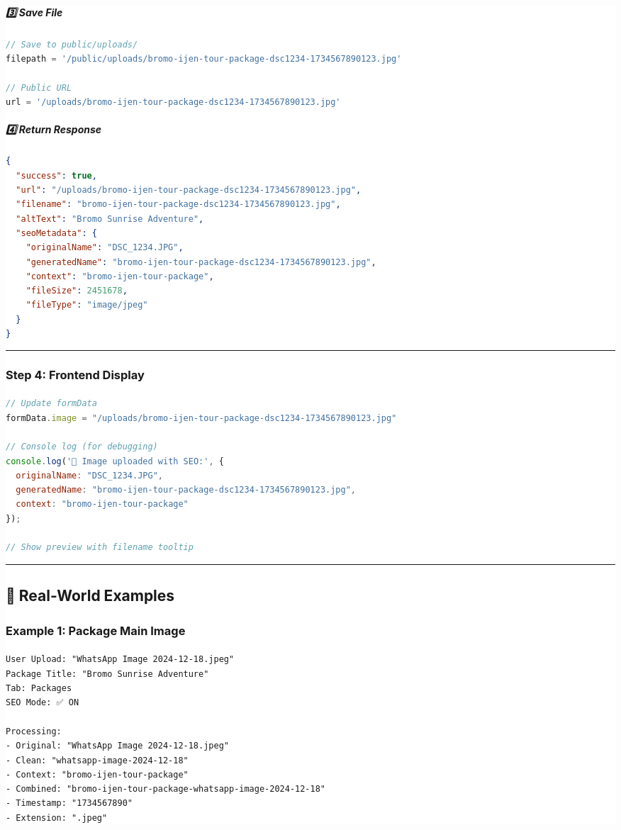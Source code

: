 ##### **3️⃣ Save File**

```javascript
// Save to public/uploads/
filepath = '/public/uploads/bromo-ijen-tour-package-dsc1234-1734567890123.jpg'

// Public URL
url = '/uploads/bromo-ijen-tour-package-dsc1234-1734567890123.jpg'
```

##### **4️⃣ Return Response**

```json
{
  "success": true,
  "url": "/uploads/bromo-ijen-tour-package-dsc1234-1734567890123.jpg",
  "filename": "bromo-ijen-tour-package-dsc1234-1734567890123.jpg",
  "altText": "Bromo Sunrise Adventure",
  "seoMetadata": {
    "originalName": "DSC_1234.JPG",
    "generatedName": "bromo-ijen-tour-package-dsc1234-1734567890123.jpg",
    "context": "bromo-ijen-tour-package",
    "fileSize": 2451678,
    "fileType": "image/jpeg"
  }
}
```

---

### **Step 4: Frontend Display**

```javascript
// Update formData
formData.image = "/uploads/bromo-ijen-tour-package-dsc1234-1734567890123.jpg"

// Console log (for debugging)
console.log('📸 Image uploaded with SEO:', {
  originalName: "DSC_1234.JPG",
  generatedName: "bromo-ijen-tour-package-dsc1234-1734567890123.jpg",
  context: "bromo-ijen-tour-package"
});

// Show preview with filename tooltip
```

---

## 🎨 Real-World Examples

### **Example 1: Package Main Image**
```
User Upload: "WhatsApp Image 2024-12-18.jpeg"
Package Title: "Bromo Sunrise Adventure"
Tab: Packages
SEO Mode: ✅ ON

Processing:
- Original: "WhatsApp Image 2024-12-18.jpeg"
- Clean: "whatsapp-image-2024-12-18"
- Context: "bromo-ijen-tour-package"
- Combined: "bromo-ijen-tour-package-whatsapp-image-2024-12-18"
- Timestamp: "1734567890"
- Extension: ".jpeg"

```